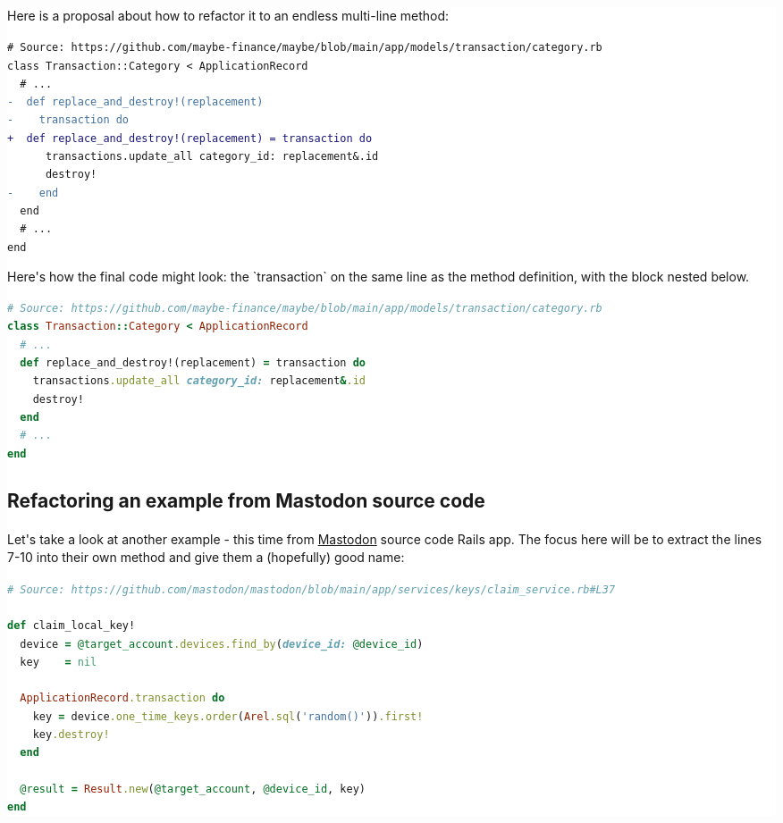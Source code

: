 Here is a proposal about how to refactor it to an endless multi-line method:

```diff
# Source: https://github.com/maybe-finance/maybe/blob/main/app/models/transaction/category.rb
class Transaction::Category < ApplicationRecord
  # ...
-  def replace_and_destroy!(replacement)
-    transaction do
+  def replace_and_destroy!(replacement) = transaction do
      transactions.update_all category_id: replacement&.id
      destroy!
-    end
  end
  # ...
end
```

Here's how the final code might look: the \`transaction\` on the same line as the method definition, with the block nested below.

```ruby
# Source: https://github.com/maybe-finance/maybe/blob/main/app/models/transaction/category.rb
class Transaction::Category < ApplicationRecord
  # ...
  def replace_and_destroy!(replacement) = transaction do
    transactions.update_all category_id: replacement&.id
    destroy!
  end
  # ...
end
```

## Refactoring an example from Mastodon source code

Let's take a look at another example - this time from [Mastodon](https://github.com/mastodon/mastodon) source code Rails app. The focus here will be to extract the lines 7-10 into their own method and give them a (hopefully) good name:

```ruby
# Source: https://github.com/mastodon/mastodon/blob/main/app/services/keys/claim_service.rb#L37

def claim_local_key!
  device = @target_account.devices.find_by(device_id: @device_id)
  key    = nil

  ApplicationRecord.transaction do
    key = device.one_time_keys.order(Arel.sql('random()')).first!
    key.destroy!
  end

  @result = Result.new(@target_account, @device_id, key)
end
```

